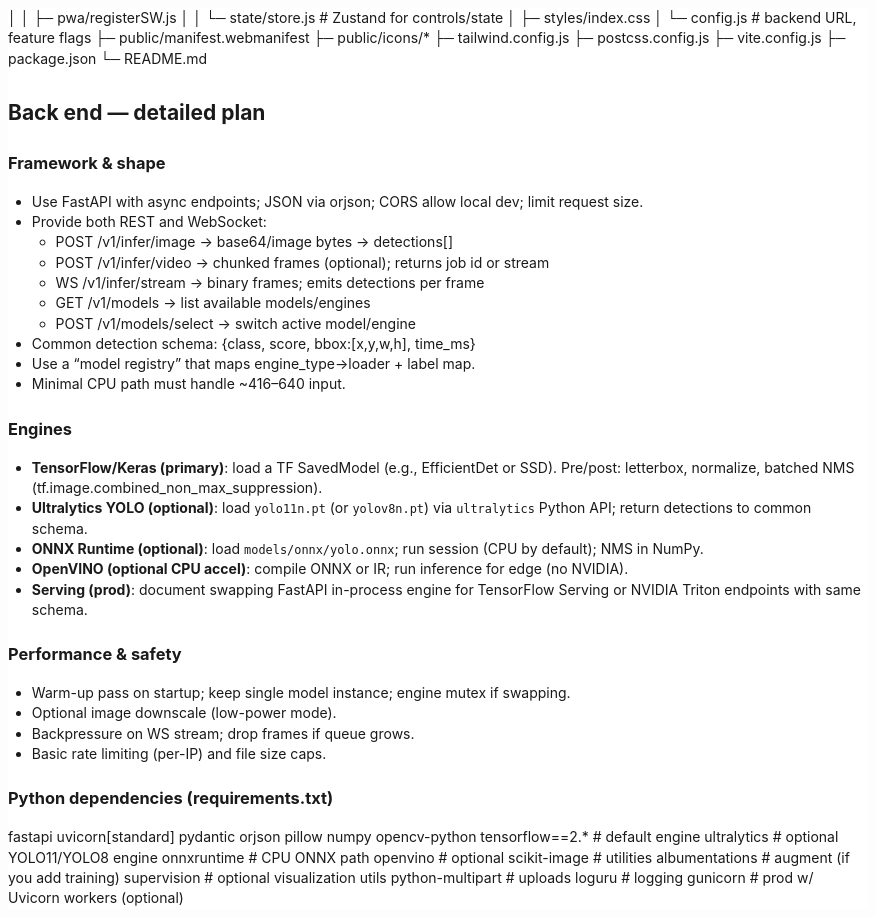   │  │  ├─ pwa/registerSW.js
   │  │  └─ state/store.js         # Zustand for controls/state
   │  ├─ styles/index.css
   │  └─ config.js                 # backend URL, feature flags
   ├─ public/manifest.webmanifest
   ├─ public/icons/*
   ├─ tailwind.config.js
   ├─ postcss.config.js
   ├─ vite.config.js
   ├─ package.json
   └─ README.md

## Back end — detailed plan

### Framework & shape
- Use FastAPI with async endpoints; JSON via orjson; CORS allow local dev; limit request size.
- Provide both REST and WebSocket:
  - POST /v1/infer/image        → base64/image bytes → detections[]
  - POST /v1/infer/video        → chunked frames (optional); returns job id or stream
  - WS  /v1/infer/stream        → binary frames; emits detections per frame
  - GET /v1/models              → list available models/engines
  - POST /v1/models/select      → switch active model/engine
- Common detection schema: {class, score, bbox:[x,y,w,h], time_ms}
- Use a “model registry” that maps engine_type→loader + label map.
- Minimal CPU path must handle ~416–640 input.

### Engines
- **TensorFlow/Keras (primary)**: load a TF SavedModel (e.g., EfficientDet or SSD). Pre/post: letterbox, normalize, batched NMS (tf.image.combined_non_max_suppression).
- **Ultralytics YOLO (optional)**: load `yolo11n.pt` (or `yolov8n.pt`) via `ultralytics` Python API; return detections to common schema.
- **ONNX Runtime (optional)**: load `models/onnx/yolo.onnx`; run session (CPU by default); NMS in NumPy.
- **OpenVINO (optional CPU accel)**: compile ONNX or IR; run inference for edge (no NVIDIA).
- **Serving (prod)**: document swapping FastAPI in-process engine for TensorFlow Serving or NVIDIA Triton endpoints with same schema.

### Performance & safety
- Warm-up pass on startup; keep single model instance; engine mutex if swapping.
- Optional image downscale (low-power mode).
- Backpressure on WS stream; drop frames if queue grows.
- Basic rate limiting (per-IP) and file size caps.

### Python dependencies (requirements.txt)
fastapi uvicorn[standard] pydantic orjson pillow numpy opencv-python
tensorflow==2.*           # default engine
ultralytics               # optional YOLO11/YOLO8 engine
onnxruntime               # CPU ONNX path
openvino                  # optional
scikit-image              # utilities
albumentations            # augment (if you add training)
supervision               # optional visualization utils
python-multipart          # uploads
loguru                    # logging
gunicorn                  # prod w/ Uvicorn workers (optional)
